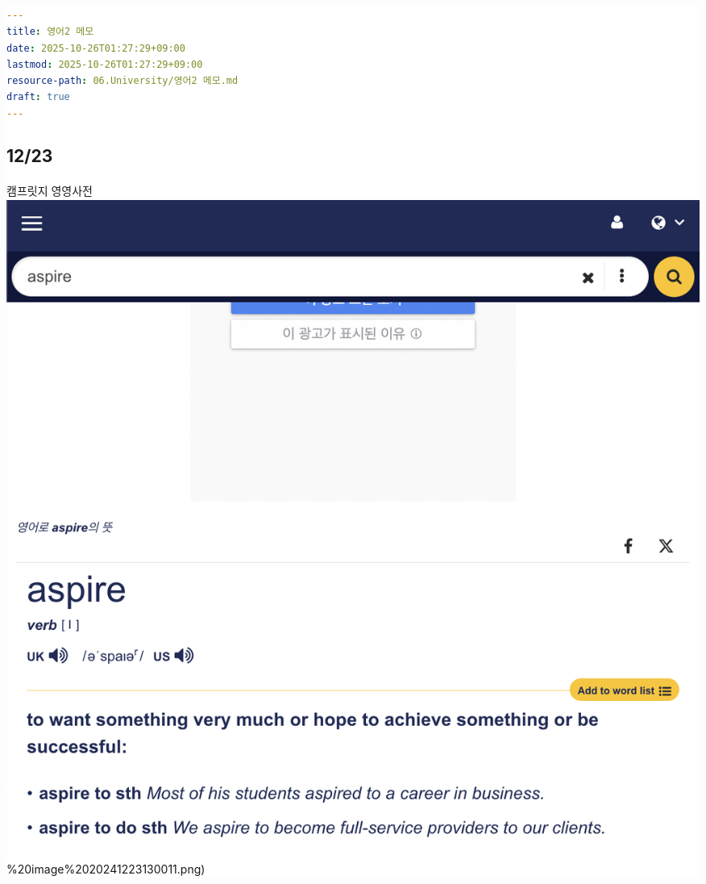 ```yaml
---
title: 영어2 메모
date: 2025-10-26T01:27:29+09:00
lastmod: 2025-10-26T01:27:29+09:00
resource-path: 06.University/영어2 메모.md
draft: true
---
```

## 12/23

캠프릿지 영영사전![](../08.media/20241223130011.png)%20image%2020241223130011.png)
